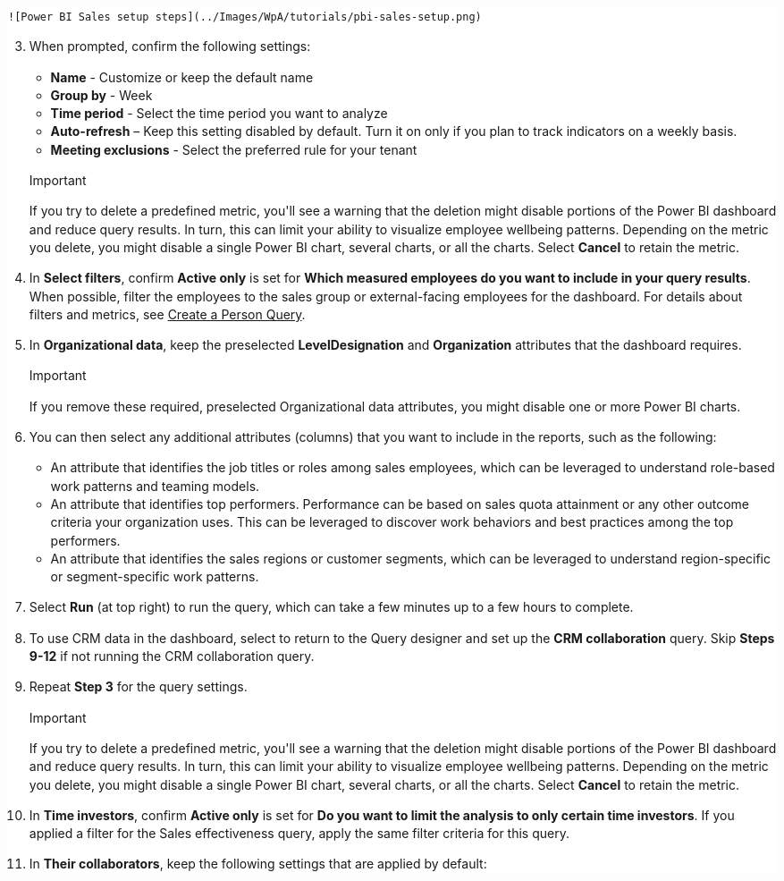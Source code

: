     ![Power BI Sales setup steps](../Images/WpA/tutorials/pbi-sales-setup.png)

3. When prompted, confirm the following settings:

   * **Name** - Customize or keep the default name
   * **Group by** - Week
   * **Time period** - Select the time period you want to analyze
   * **Auto-refresh** – Keep this setting disabled by default. Turn it on only if you plan to track indicators on a weekly basis.
   * **Meeting exclusions** - Select the preferred rule for your tenant

   >[!Important]
   >If you try to delete a predefined metric, you'll see a warning that the deletion might disable portions of the Power BI dashboard and reduce query results. In turn, this can limit your ability to visualize employee wellbeing patterns. Depending on the metric you delete, you might disable a single Power BI chart, several charts, or all the charts. Select **Cancel** to retain the metric.

4. In **Select filters**, confirm **Active only** is set for **Which measured employees do you want to include in your query results**. When possible, filter the employees to the sales group or external-facing employees for the dashboard. For details about filters and metrics, see [Create a Person Query](/viva/insights/tutorials/person-queries?toc=/viva/insights/use/toc.json&bc=/viva/insights/breadcrumb/toc.json).
5. In **Organizational data**, keep the preselected **LevelDesignation** and **Organization** attributes that the dashboard requires.

   >[!Important]
   >If you remove these required, preselected Organizational data attributes, you might disable one or more Power BI charts.

6. You can then select any additional attributes (columns) that you want to include in the reports, such as the following:

   * An attribute that identifies the job titles or roles among sales employees, which can be leveraged to understand role-based work patterns and teaming models.
   * An attribute that identifies top performers. Performance can be based on sales quota attainment or any other outcome criteria your organization uses. This can be leveraged to discover work behaviors and best practices among the top performers.
   * An attribute that identifies the sales regions or customer segments, which can be leveraged to understand region-specific or segment-specific work patterns.

7. Select **Run** (at top right) to run the query, which can take a few minutes up to a few hours to complete.
8. To use CRM data in the dashboard, select to return to the Query designer and set up the **CRM collaboration** query. Skip **Steps 9-12** if not running the CRM collaboration query.
9. Repeat **Step 3** for the query settings.

   >[!Important]
   >If you try to delete a predefined metric, you'll see a warning that the deletion might disable portions of the Power BI dashboard and reduce query results. In turn, this can limit your ability to visualize employee wellbeing patterns. Depending on the metric you delete, you might disable a single Power BI chart, several charts, or all the charts. Select **Cancel** to retain the metric.

10. In **Time investors**, confirm **Active only** is set for **Do you want to limit the analysis to only certain time investors**. If you applied a filter for the Sales effectiveness query, apply the same filter criteria for this query.
11. In **Their collaborators**, keep the following settings that are applied by default:
